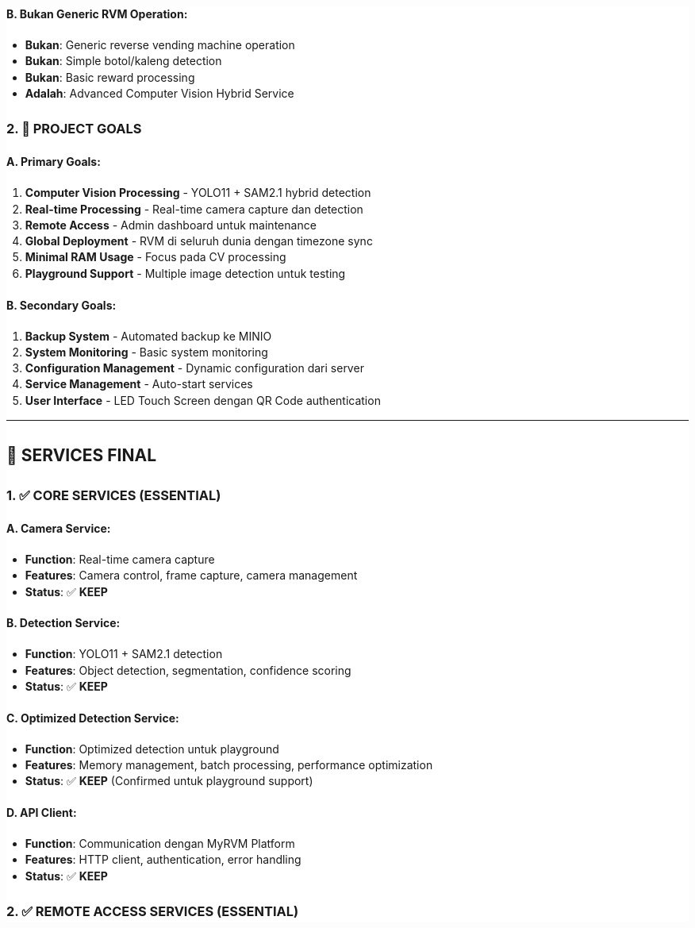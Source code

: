 #### **B. Bukan Generic RVM Operation:**
- **Bukan**: Generic reverse vending machine operation
- **Bukan**: Simple botol/kaleng detection
- **Bukan**: Basic reward processing
- **Adalah**: Advanced Computer Vision Hybrid Service

### **2. 🎯 PROJECT GOALS**

#### **A. Primary Goals:**
1. **Computer Vision Processing** - YOLO11 + SAM2.1 hybrid detection
2. **Real-time Processing** - Real-time camera capture dan detection
3. **Remote Access** - Admin dashboard untuk maintenance
4. **Global Deployment** - RVM di seluruh dunia dengan timezone sync
5. **Minimal RAM Usage** - Focus pada CV processing
6. **Playground Support** - Multiple image detection untuk testing

#### **B. Secondary Goals:**
1. **Backup System** - Automated backup ke MINIO
2. **System Monitoring** - Basic system monitoring
3. **Configuration Management** - Dynamic configuration dari server
4. **Service Management** - Auto-start services
5. **User Interface** - LED Touch Screen dengan QR Code authentication

---

## **🔧 SERVICES FINAL**

### **1. ✅ CORE SERVICES (ESSENTIAL)**

#### **A. Camera Service:**
- **Function**: Real-time camera capture
- **Features**: Camera control, frame capture, camera management
- **Status**: ✅ **KEEP**

#### **B. Detection Service:**
- **Function**: YOLO11 + SAM2.1 detection
- **Features**: Object detection, segmentation, confidence scoring
- **Status**: ✅ **KEEP**

#### **C. Optimized Detection Service:**
- **Function**: Optimized detection untuk playground
- **Features**: Memory management, batch processing, performance optimization
- **Status**: ✅ **KEEP** (Confirmed untuk playground support)

#### **D. API Client:**
- **Function**: Communication dengan MyRVM Platform
- **Features**: HTTP client, authentication, error handling
- **Status**: ✅ **KEEP**

### **2. ✅ REMOTE ACCESS SERVICES (ESSENTIAL)**
